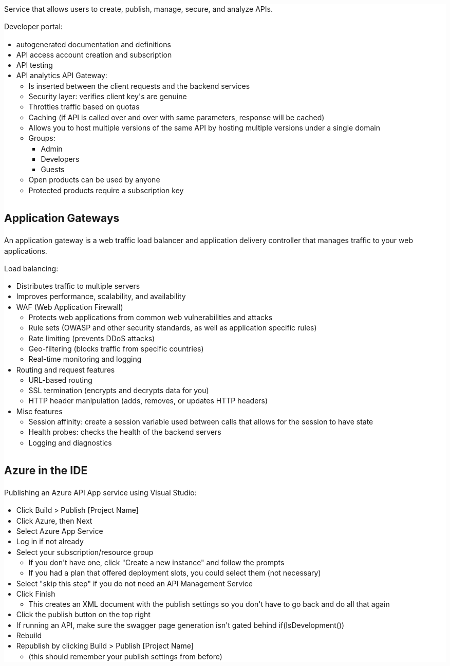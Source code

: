 Service that allows users to create, publish, manage, secure, and analyze APIs.

Developer portal:
  - autogenerated documentation and definitions
  - API access account creation and subscription
  - API testing
  - API analytics
API Gateway:
    - Is inserted between the client requests and the backend services
    - Security layer: verifies client key's are genuine
    - Throttles traffic based on quotas
    - Caching (if API is called over and over with same parameters, response will be cached)
    - Allows you to host multiple versions of the same API by hosting multiple versions under a single domain
    - Groups:
      - Admin
      - Developers
      - Guests
    - Open products can be used by anyone
    - Protected products require a subscription key

## Application Gateways

An application gateway is a web traffic load balancer and application delivery controller that manages traffic to your web applications.

Load balancing:
  - Distributes traffic to multiple servers
  - Improves performance, scalability, and availability
- WAF (Web Application Firewall)
  - Protects web applications from common web vulnerabilities and attacks
  - Rule sets (OWASP and other security standards, as well as application specific rules)
  - Rate limiting (prevents DDoS attacks)
  - Geo-filtering (blocks traffic from specific countries)
  - Real-time monitoring and logging
- Routing and request features
  - URL-based routing
  - SSL termination (encrypts and decrypts data for you)
  - HTTP header manipulation (adds, removes, or updates HTTP headers)
- Misc features
  - Session affinity: create a session variable used between calls that allows for the session to have state
  - Health probes: checks the health of the backend servers
  - Logging and diagnostics

## Azure in the IDE

Publishing an Azure API App service using Visual Studio:
- Click Build > Publish [Project Name]
- Click Azure, then Next
- Select Azure App Service
- Log in if not already
- Select your subscription/resource group
  - If you don't have one, click "Create a new instance" and follow the prompts
  - If you had a plan that offered deployment slots, you could select them (not necessary)
- Select "skip this step" if you do not need an API Management Service
- Click Finish
  - This creates an XML document with the publish settings so you don't have to go back and do all that again
- Click the publish button on the top right
- If running an API, make sure the swagger page generation isn't gated behind if(IsDevelopment())
- Rebuild
- Republish by clicking Build > Publish [Project Name]
  - (this should remember your publish settings from before)